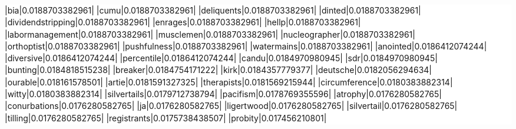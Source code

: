 |bia|0.0188703382961|
|cumu|0.0188703382961|
|deliquents|0.0188703382961|
|dinted|0.0188703382961|
|dividendstripping|0.0188703382961|
|enrages|0.0188703382961|
|hellp|0.0188703382961|
|labormanagement|0.0188703382961|
|musclemen|0.0188703382961|
|nucleographer|0.0188703382961|
|orthoptist|0.0188703382961|
|pushfulness|0.0188703382961|
|watermains|0.0188703382961|
|anointed|0.0186412074244|
|diversive|0.0186412074244|
|percentile|0.0186412074244|
|candu|0.0184970980945|
|sdr|0.0184970980945|
|bunting|0.0184818515238|
|breaker|0.0184754171222|
|kirk|0.0184357779377|
|deutsche|0.0182056294634|
|ourable|0.018161578501|
|artie|0.0181591327325|
|therapists|0.0181569215944|
|circumference|0.0180383882314|
|witty|0.0180383882314|
|silvertails|0.0179712738794|
|pacifism|0.0178769355596|
|atrophy|0.0176280582765|
|conurbations|0.0176280582765|
|ja|0.0176280582765|
|ligertwood|0.0176280582765|
|silvertail|0.0176280582765|
|tilling|0.0176280582765|
|registrants|0.0175738438507|
|probity|0.017456210801|